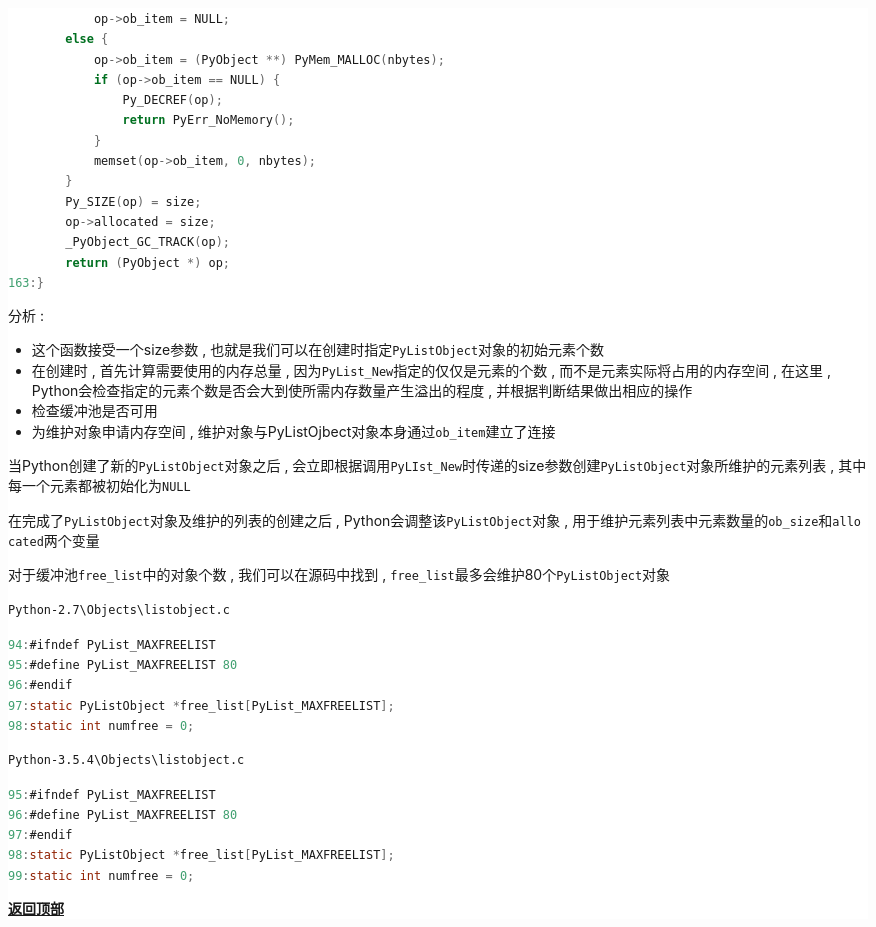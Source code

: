 ```C
            op->ob_item = NULL;
        else {
            op->ob_item = (PyObject **) PyMem_MALLOC(nbytes);
            if (op->ob_item == NULL) {
                Py_DECREF(op);
                return PyErr_NoMemory();
            }
            memset(op->ob_item, 0, nbytes);
        }
        Py_SIZE(op) = size;
        op->allocated = size;
        _PyObject_GC_TRACK(op);
        return (PyObject *) op;
163:}
```

分析 : 

- 这个函数接受一个size参数 , 也就是我们可以在创建时指定`PyListObject`对象的初始元素个数
- 在创建时 , 首先计算需要使用的内存总量 , 因为`PyList_New`指定的仅仅是元素的个数 , 而不是元素实际将占用的内存空间 , 在这里 , Python会检查指定的元素个数是否会大到使所需内存数量产生溢出的程度 , 并根据判断结果做出相应的操作
- 检查缓冲池是否可用
- 为维护对象申请内存空间 , 维护对象与PyListOjbect对象本身通过`ob_item`建立了连接


当Python创建了新的`PyListObject`对象之后 , 会立即根据调用`PyLIst_New`时传递的size参数创建`PyListObject`对象所维护的元素列表 , 其中每一个元素都被初始化为`NULL` 

在完成了`PyListObject`对象及维护的列表的创建之后 , Python会调整该`PyListObject`对象 , 用于维护元素列表中元素数量的`ob_size`和`allocated`两个变量

对于缓冲池`free_list`中的对象个数 , 我们可以在源码中找到 , `free_list`最多会维护80个`PyListObject`对象

`Python-2.7\Objects\listobject.c` 

```C
94:#ifndef PyList_MAXFREELIST
95:#define PyList_MAXFREELIST 80
96:#endif
97:static PyListObject *free_list[PyList_MAXFREELIST];
98:static int numfree = 0;
```

`Python-3.5.4\Objects\listobject.c` 

```C
95:#ifndef PyList_MAXFREELIST
96:#define PyList_MAXFREELIST 80
97:#endif
98:static PyListObject *free_list[PyList_MAXFREELIST];
99:static int numfree = 0;
```


[**返回顶部**](#python之路---list对象)



